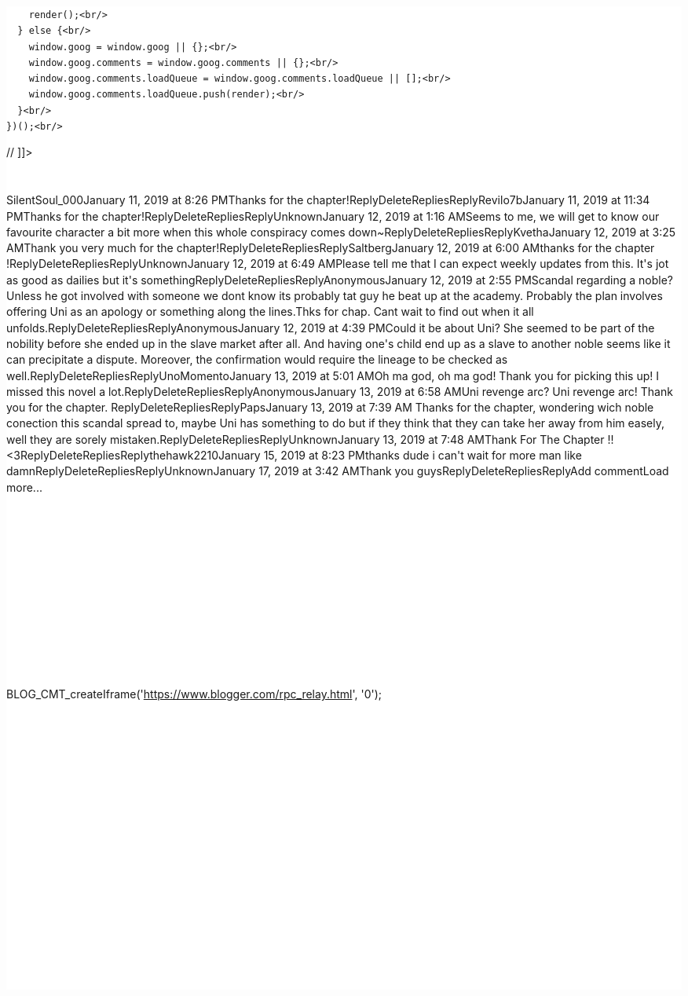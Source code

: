         render();<br/>
      } else {<br/>
        window.goog = window.goog || {};<br/>
        window.goog.comments = window.goog.comments || {};<br/>
        window.goog.comments.loadQueue = window.goog.comments.loadQueue || [];<br/>
        window.goog.comments.loadQueue.push(render);<br/>
      }<br/>
    })();<br/>
// ]]><br/>
  <br/>
<br/>
SilentSoul_000January 11, 2019 at 8:26 PMThanks for the chapter!ReplyDeleteRepliesReplyRevilo7bJanuary 11, 2019 at 11:34 PMThanks for the chapter!ReplyDeleteRepliesReplyUnknownJanuary 12, 2019 at 1:16 AMSeems to me, we will get to know our favourite character a bit more when this whole conspiracy comes down~ReplyDeleteRepliesReplyKvethaJanuary 12, 2019 at 3:25 AMThank you very much for the chapter!ReplyDeleteRepliesReplySaltbergJanuary 12, 2019 at 6:00 AMthanks for the chapter !ReplyDeleteRepliesReplyUnknownJanuary 12, 2019 at 6:49 AMPlease tell me that I can expect weekly updates from this. It's jot as good as dailies but it's somethingReplyDeleteRepliesReplyAnonymousJanuary 12, 2019 at 2:55 PMScandal regarding a noble? Unless he got involved with someone we dont know its probably tat guy he beat up at the academy. Probably the plan involves offering Uni as an apology or something along the lines.Thks for chap. Cant wait to find out when it all unfolds.ReplyDeleteRepliesReplyAnonymousJanuary 12, 2019 at 4:39 PMCould it be about Uni? She seemed to be part of the nobility before she ended up in the slave market after all. And having one's child end up as a slave to another noble seems like it can precipitate a dispute. Moreover, the confirmation would require the lineage to be checked as well.ReplyDeleteRepliesReplyUnoMomentoJanuary 13, 2019 at 5:01 AMOh ma god, oh ma god! Thank you for picking this up! I missed this novel a lot.ReplyDeleteRepliesReplyAnonymousJanuary 13, 2019 at 6:58 AMUni revenge arc? Uni revenge arc! Thank you for the chapter. ReplyDeleteRepliesReplyPapsJanuary 13, 2019 at 7:39 AM  Thanks for the chapter, wondering wich noble conection this scandal spread to, maybe Uni has something to do but if they think that they can take her away from him easely, well they are sorely mistaken.ReplyDeleteRepliesReplyUnknownJanuary 13, 2019 at 7:48 AMThank For The Chapter !! <3ReplyDeleteRepliesReplythehawk2210January 15, 2019 at 8:23 PMthanks dude i can't wait for more man like damnReplyDeleteRepliesReplyUnknownJanuary 17, 2019 at 3:42 AMThank you guysReplyDeleteRepliesReplyAdd commentLoad more...<br/>
<br/>
<br/>
<br/>
<br/>
<br/>
<br/>
<br/>
<br/>
<br/>
<br/>
<br/>
<br/>
      BLOG_CMT_createIframe('https://www.blogger.com/rpc_relay.html', '0');<br/>
    <br/>
<br/>
<br/>
<br/>
<br/>
<br/>
<br/>
<br/>
<br/>
<br/>
<br/>
<br/>
<br/>
<br/>
<br/>
<br/>
<br/>
<br/>